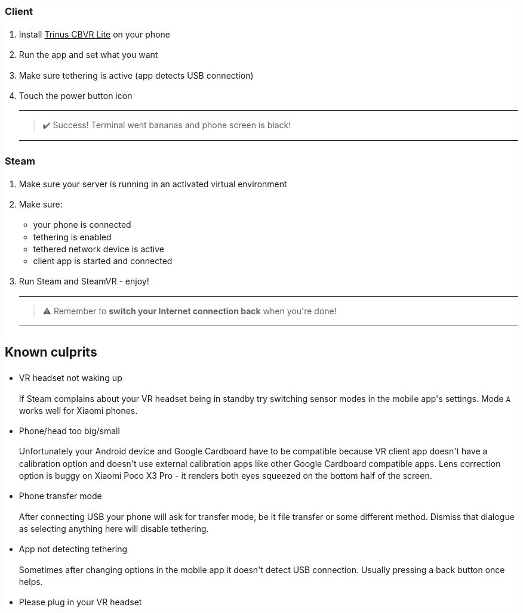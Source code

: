 
### Client

1. Install [Trinus CBVR Lite](https://play.google.com/store/apps/details?id=com.loxai.trinus.test) on your phone
1. Run the app and set what you want
1. Make sure tethering is active (app detects USB connection)
1. Touch the power button icon

    ---
    > :heavy_check_mark: Success! Terminal went bananas and phone screen is black!
    ---


### Steam

1. Make sure your server is running in an activated virtual environment
1. Make sure:
    - your phone is connected
    - tethering is enabled
    - tethered network device is active
    - client app is started and connected
1. Run Steam and SteamVR - enjoy!

    ---
    > :warning: Remember to **switch your Internet connection back** when you're done!
    ---


## Known culprits

* VR headset not waking up

    If Steam complains about your VR headset being in standby try switching sensor
    modes in the mobile app's settings. Mode `A` works well for Xiaomi phones.

* Phone/head too big/small

    Unfortunately your Android device and Google Cardboard have to be compatible
    because VR client app doesn't have a calibration option and doesn't use external
    calibration apps like other Google Cardboard compatible apps. Lens correction
    option is buggy on Xiaomi Poco X3 Pro - it renders both eyes squeezed on the
    bottom half of the screen.

* Phone transfer mode

    After connecting USB your phone will ask for transfer mode, be it file transfer
    or some different method. Dismiss that dialogue as selecting anything here will
    disable tethering.

* App not detecting tethering

    Sometimes after changing options in the mobile app it doesn't detect USB
    connection. Usually pressing a back button once helps.

* Please plug in your VR headset
